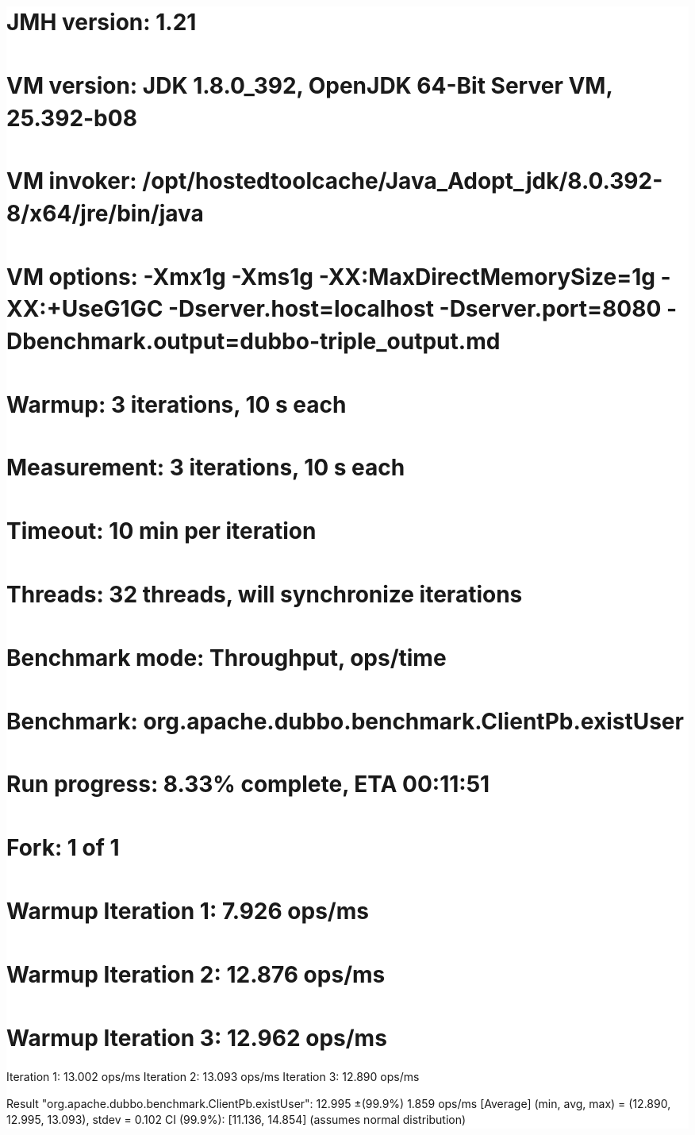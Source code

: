 
# JMH version: 1.21
# VM version: JDK 1.8.0_392, OpenJDK 64-Bit Server VM, 25.392-b08
# VM invoker: /opt/hostedtoolcache/Java_Adopt_jdk/8.0.392-8/x64/jre/bin/java
# VM options: -Xmx1g -Xms1g -XX:MaxDirectMemorySize=1g -XX:+UseG1GC -Dserver.host=localhost -Dserver.port=8080 -Dbenchmark.output=dubbo-triple_output.md
# Warmup: 3 iterations, 10 s each
# Measurement: 3 iterations, 10 s each
# Timeout: 10 min per iteration
# Threads: 32 threads, will synchronize iterations
# Benchmark mode: Throughput, ops/time
# Benchmark: org.apache.dubbo.benchmark.ClientPb.existUser

# Run progress: 8.33% complete, ETA 00:11:51
# Fork: 1 of 1
# Warmup Iteration   1: 7.926 ops/ms
# Warmup Iteration   2: 12.876 ops/ms
# Warmup Iteration   3: 12.962 ops/ms
Iteration   1: 13.002 ops/ms
Iteration   2: 13.093 ops/ms
Iteration   3: 12.890 ops/ms


Result "org.apache.dubbo.benchmark.ClientPb.existUser":
  12.995 ±(99.9%) 1.859 ops/ms [Average]
  (min, avg, max) = (12.890, 12.995, 13.093), stdev = 0.102
  CI (99.9%): [11.136, 14.854] (assumes normal distribution)
